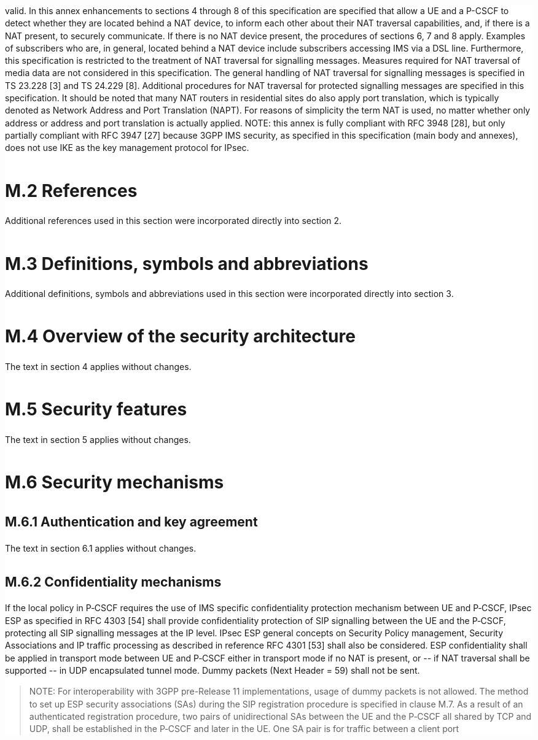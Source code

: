 valid.
In this annex enhancements to sections 4 through 8 of this specification are
specified that allow a UE and a P-CSCF to detect whether they are located
behind a NAT device, to inform each other about their NAT traversal
capabilities, and, if there is a NAT present, to securely communicate. If
there is no NAT device present, the procedures of sections 6, 7 and 8 apply.
Examples of subscribers who are, in general, located behind a NAT device
include subscribers accessing IMS via a DSL line.
Furthermore, this specification is restricted to the treatment of NAT
traversal for signalling messages. Measures required for NAT traversal of
media data are not considered in this specification. The general handling of
NAT traversal for signalling messages is specified in TS 23.228 [3] and TS
24.229 [8]. Additional procedures for NAT traversal for protected signalling
messages are specified in this specification.
It should be noted that many NAT routers in residential sites do also apply
port translation, which is typically denoted as Network Address and Port
Translation (NAPT). For reasons of simplicity the term NAT is used, no matter
whether only address or address and port translation is actually applied.
NOTE: this annex is fully compliant with RFC 3948 [28], but only partially
compliant with RFC 3947 [27] because 3GPP IMS security, as specified in this
specification (main body and annexes), does not use IKE as the key management
protocol for IPsec.
# M.2 References
Additional references used in this section were incorporated directly into
section 2.
# M.3 Definitions, symbols and abbreviations
Additional definitions, symbols and abbreviations used in this section were
incorporated directly into section 3.
# M.4 Overview of the security architecture
The text in section 4 applies without changes.
# M.5 Security features
The text in section 5 applies without changes.
# M.6 Security mechanisms
## M.6.1 Authentication and key agreement
The text in section 6.1 applies without changes.
## M.6.2 Confidentiality mechanisms
If the local policy in P‑CSCF requires the use of IMS specific confidentiality
protection mechanism between UE and P‑CSCF, IPsec ESP as specified in RFC 4303
[54] shall provide confidentiality protection of SIP signalling between the UE
and the P‑CSCF, protecting all SIP signalling messages at the IP level. IPsec
ESP general concepts on Security Policy management, Security Associations and
IP traffic processing as described in reference RFC 4301 [53] shall also be
considered. ESP confidentiality shall be applied in transport mode between UE
and P‑CSCF either in transport mode if no NAT is present, or \-- if NAT
traversal shall be supported -- in UDP encapsulated tunnel mode. Dummy packets
(Next Header = 59) shall not be sent.
> NOTE: For interoperability with 3GPP pre-Release 11 implementations, usage
> of dummy packets is not allowed.
The method to set up ESP security associations (SAs) during the SIP
registration procedure is specified in clause M.7. As a result of an
authenticated registration procedure, two pairs of unidirectional SAs between
the UE and the P‑CSCF all shared by TCP and UDP, shall be established in the
P‑CSCF and later in the UE. One SA pair is for traffic between a client port